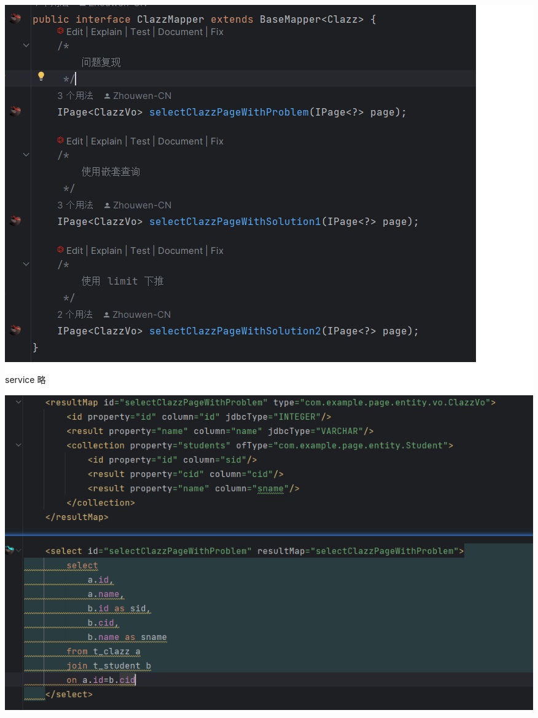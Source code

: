 ![ClazzMapper.java](./images/PixPin_2025-02-05_13-16-07.png)

service 略

![ClazzMapper.xml](./images/PixPin_2025-02-05_13-05-49.png)
